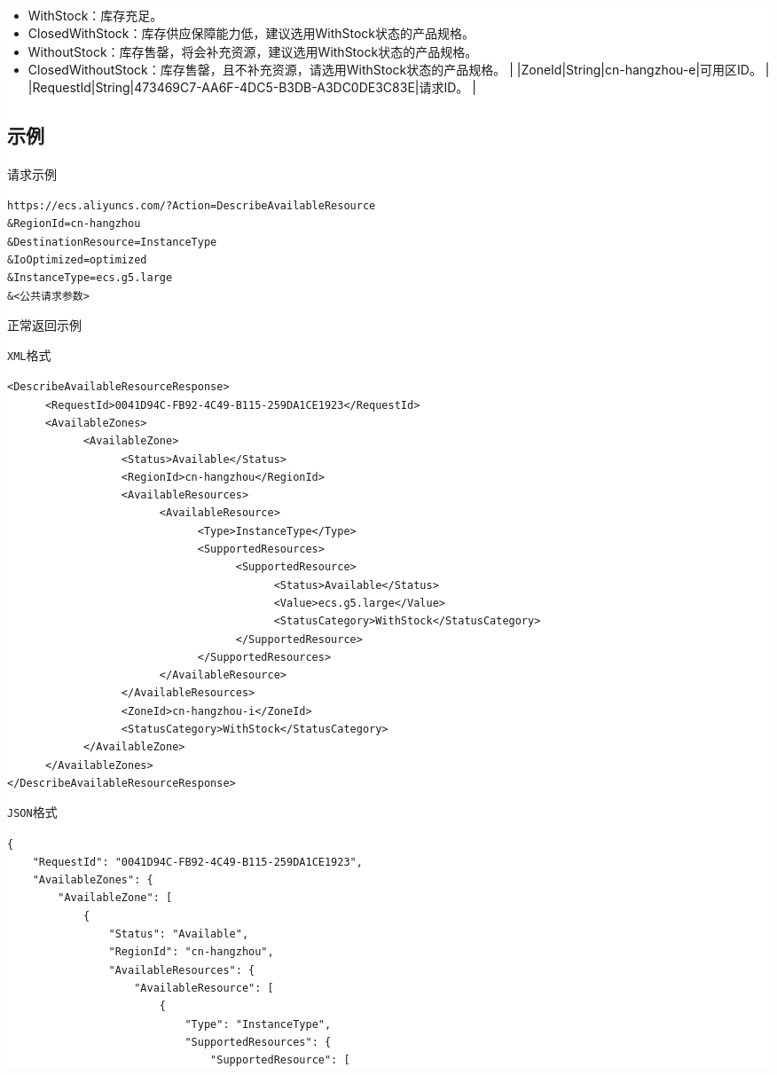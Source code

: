  -   WithStock：库存充足。
-   ClosedWithStock：库存供应保障能力低，建议选用WithStock状态的产品规格。
-   WithoutStock：库存售罄，将会补充资源，建议选用WithStock状态的产品规格。
-   ClosedWithoutStock：库存售罄，且不补充资源，请选用WithStock状态的产品规格。 |
|ZoneId|String|cn-hangzhou-e|可用区ID。 |
|RequestId|String|473469C7-AA6F-4DC5-B3DB-A3DC0DE3C83E|请求ID。 |

## 示例

请求示例

```
https://ecs.aliyuncs.com/?Action=DescribeAvailableResource
&RegionId=cn-hangzhou
&DestinationResource=InstanceType
&IoOptimized=optimized
&InstanceType=ecs.g5.large
&<公共请求参数>
```

正常返回示例

`XML`格式

```
<DescribeAvailableResourceResponse>
      <RequestId>0041D94C-FB92-4C49-B115-259DA1CE1923</RequestId>
      <AvailableZones>
            <AvailableZone>
                  <Status>Available</Status>
                  <RegionId>cn-hangzhou</RegionId>
                  <AvailableResources>
                        <AvailableResource>
                              <Type>InstanceType</Type>
                              <SupportedResources>
                                    <SupportedResource>
                                          <Status>Available</Status>
                                          <Value>ecs.g5.large</Value>
                                          <StatusCategory>WithStock</StatusCategory>
                                    </SupportedResource>
                              </SupportedResources>
                        </AvailableResource>
                  </AvailableResources>
                  <ZoneId>cn-hangzhou-i</ZoneId>
                  <StatusCategory>WithStock</StatusCategory>
            </AvailableZone>
      </AvailableZones>
</DescribeAvailableResourceResponse>
```

`JSON`格式

```
{
	"RequestId": "0041D94C-FB92-4C49-B115-259DA1CE1923",
	"AvailableZones": {
		"AvailableZone": [
			{
				"Status": "Available",
				"RegionId": "cn-hangzhou",
				"AvailableResources": {
					"AvailableResource": [
						{
							"Type": "InstanceType",
							"SupportedResources": {
								"SupportedResource": [
```